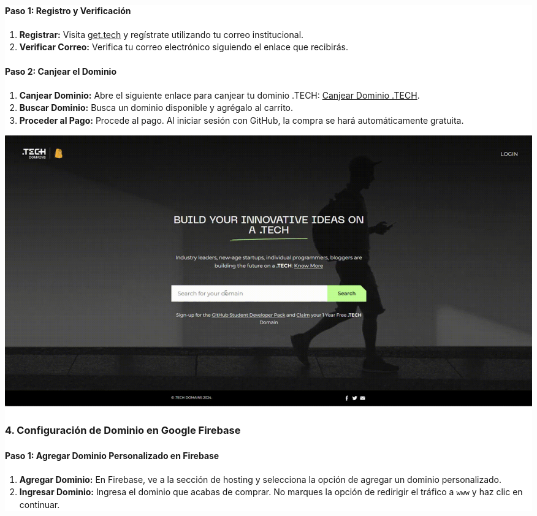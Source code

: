 #### Paso 1: Registro y Verificación

1. **Registrar:** Visita [get.tech](https://get.tech/) y regístrate utilizando tu correo institucional.
2. **Verificar Correo:** Verifica tu correo electrónico siguiendo el enlace que recibirás.

#### Paso 2: Canjear el Dominio

1. **Canjear Dominio:** Abre el siguiente enlace para canjear tu dominio .TECH: [Canjear Dominio .TECH](https://get.tech/github-student-developer-pack).
2. **Buscar Dominio:** Busca un dominio disponible y agrégalo al carrito.
3. **Proceder al Pago:** Procede al pago. Al iniciar sesión con GitHub, la compra se hará automáticamente gratuita.

![tech](assets/10.gif)

### 4. Configuración de Dominio en Google Firebase

#### Paso 1: Agregar Dominio Personalizado en Firebase

1. **Agregar Dominio:** En Firebase, ve a la sección de hosting y selecciona la opción de agregar un dominio personalizado.
2. **Ingresar Dominio:** Ingresa el dominio que acabas de comprar. No marques la opción de redirigir el tráfico a `www` y haz clic en continuar.
